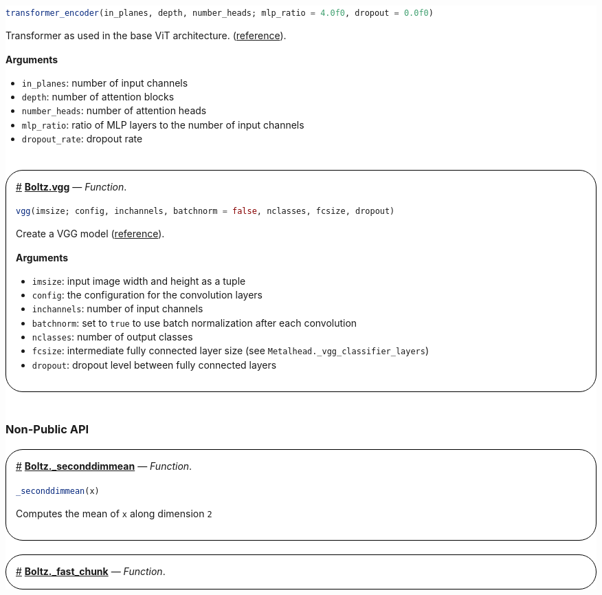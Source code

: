 
```julia
transformer_encoder(in_planes, depth, number_heads; mlp_ratio = 4.0f0, dropout = 0.0f0)
```

Transformer as used in the base ViT architecture. ([reference](https://arxiv.org/abs/2010.11929)).

**Arguments**

  * `in_planes`: number of input channels
  * `depth`: number of attention blocks
  * `number_heads`: number of attention heads
  * `mlp_ratio`: ratio of MLP layers to the number of input channels
  * `dropout_rate`: dropout rate

</div>
<br>
<div style='border-width:1px; border-style:solid; border-color:black; padding: 1em; border-radius: 25px;'>
<a id='Boltz.vgg' href='#Boltz.vgg'>#</a>&nbsp;<b><u>Boltz.vgg</u></b> &mdash; <i>Function</i>.



```julia
vgg(imsize; config, inchannels, batchnorm = false, nclasses, fcsize, dropout)
```

Create a VGG model ([reference](https://arxiv.org/abs/1409.1556v6)).

**Arguments**

  * `imsize`: input image width and height as a tuple
  * `config`: the configuration for the convolution layers
  * `inchannels`: number of input channels
  * `batchnorm`: set to `true` to use batch normalization after each convolution
  * `nclasses`: number of output classes
  * `fcsize`: intermediate fully connected layer size (see `Metalhead._vgg_classifier_layers`)
  * `dropout`: dropout level between fully connected layers

</div>
<br>

<a id='Non-Public-API'></a>

### Non-Public API

<div style='border-width:1px; border-style:solid; border-color:black; padding: 1em; border-radius: 25px;'>
<a id='Boltz._seconddimmean' href='#Boltz._seconddimmean'>#</a>&nbsp;<b><u>Boltz._seconddimmean</u></b> &mdash; <i>Function</i>.



```julia
_seconddimmean(x)
```

Computes the mean of `x` along dimension `2`

</div>
<br>
<div style='border-width:1px; border-style:solid; border-color:black; padding: 1em; border-radius: 25px;'>
<a id='Boltz._fast_chunk' href='#Boltz._fast_chunk'>#</a>&nbsp;<b><u>Boltz._fast_chunk</u></b> &mdash; <i>Function</i>.
